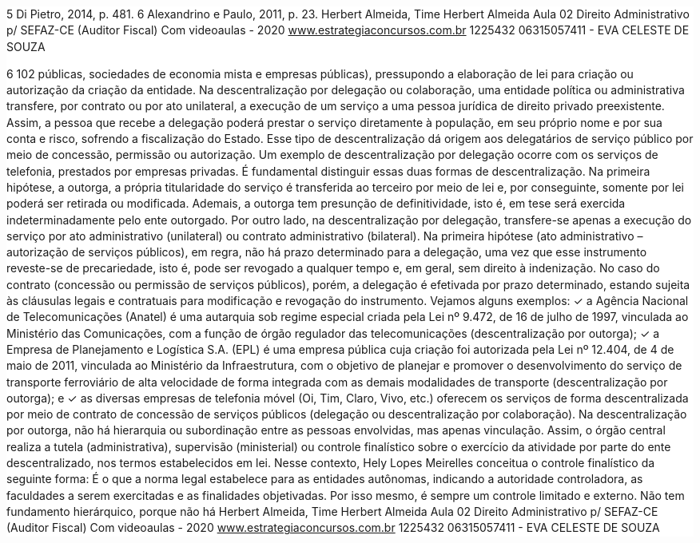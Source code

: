 5
Di Pietro, 2014, p. 481.
6
Alexandrino e Paulo, 2011, p. 23.
Herbert Almeida, Time Herbert Almeida Aula 02
Direito Administrativo p/ SEFAZ-CE (Auditor Fiscal) Com videoaulas - 2020 www.estrategiaconcursos.com.br 1225432
06315057411 - EVA CELESTE DE SOUZA 



6
102
públicas,  sociedades  de  economia  mista  e  empresas  públicas),  pressupondo  a  elaboração  de lei para criação ou autorização da criação da entidade.
Na descentralização por delegação ou colaboração, uma entidade política ou administrativa transfere, por contrato ou  por ato  unilateral,  a execução de  um  serviço  a  uma  pessoa  jurídica  de  direito  privado preexistente. Assim, a pessoa que recebe a delegação poderá prestar o serviço diretamente à população, em   seu   próprio  nome   e  por   sua   conta   e   risco,   sofrendo   a   fiscalização   do   Estado.   Esse  tipo   de descentralização  dá  origem  aos delegatários  de  serviço  público  por  meio  de  concessão,  permissão  ou autorização.  Um  exemplo  de  descentralização  por  delegação  ocorre com  os  serviços  de  telefonia, prestados por empresas privadas.
É fundamental distinguir essas duas formas de descentralização. Na primeira hipótese, a outorga, a própria titularidade do serviço é transferida ao terceiro por meio de lei e, por conseguinte, somente por lei poderá ser  retirada  ou  modificada.  Ademais,  a  outorga  tem presunção  de definitividade,  isto  é,  em  tese  será exercida indeterminadamente pelo ente outorgado.
Por  outro  lado,  na  descentralização  por delegação,  transfere-se  apenas  a  execução  do  serviço  por ato administrativo (unilateral) ou contrato administrativo (bilateral). Na primeira hipótese (ato administrativo – autorização de serviços públicos), em regra, não há prazo determinado para a delegação, uma vez que esse instrumento reveste-se de precariedade, isto é, pode ser revogado a qualquer tempo e, em geral, sem direito  à  indenização.  No  caso  do  contrato  (concessão ou permissão de  serviços  públicos),  porém,  a delegação  é  efetivada  por  prazo  determinado,  estando  sujeita  às  cláusulas  legais  e  contratuais  para modificação e revogação do instrumento.
Vejamos alguns exemplos:
✓ a Agência Nacional de Telecomunicações (Anatel) é uma autarquia sob regime especial criada pela Lei  nº  9.472, de 16  de  julho de  1997, vinculada ao  Ministério das  Comunicações,  com  a  função  de órgão regulador das telecomunicações (descentralização por outorga);
✓ a Empresa de Planejamento e Logística S.A. (EPL) é uma empresa pública cuja criação foi autorizada pela Lei nº 12.404, de 4 de maio de 2011, vinculada ao Ministério da Infraestrutura, com o objetivo de planejar e promover o desenvolvimento do serviço de transporte ferroviário de alta velocidade de forma integrada com as demais modalidades de transporte (descentralização por outorga); e ✓ as  diversas  empresas  de  telefonia  móvel  (Oi,  Tim,  Claro,  Vivo,  etc.)  oferecem  os  serviços  de  forma descentralizada   por   meio   de   contrato   de   concessão   de   serviços públicos   (delegação   ou descentralização por colaboração).
Na descentralização  por  outorga, não  há  hierarquia  ou  subordinação entre  as  pessoas  envolvidas,  mas apenas vinculação.  Assim,  o  órgão  central  realiza  a tutela  (administrativa),  supervisão  (ministerial)  ou controle  finalístico sobre  o  exercício  da  atividade  por  parte  do  ente  descentralizado,  nos  termos estabelecidos em lei.
Nesse contexto, Hely Lopes Meirelles conceitua o controle finalístico da seguinte forma:
É  o  que  a  norma  legal  estabelece para as  entidades  autônomas,  indicando  a  autoridade controladora, as faculdades a serem exercitadas e as finalidades objetivadas. Por isso mesmo, é  sempre  um controle  limitado  e  externo.  Não  tem  fundamento  hierárquico,  porque não  há Herbert Almeida, Time Herbert Almeida Aula 02
Direito Administrativo p/ SEFAZ-CE (Auditor Fiscal) Com videoaulas - 2020 www.estrategiaconcursos.com.br 1225432
06315057411 - EVA CELESTE DE SOUZA 
